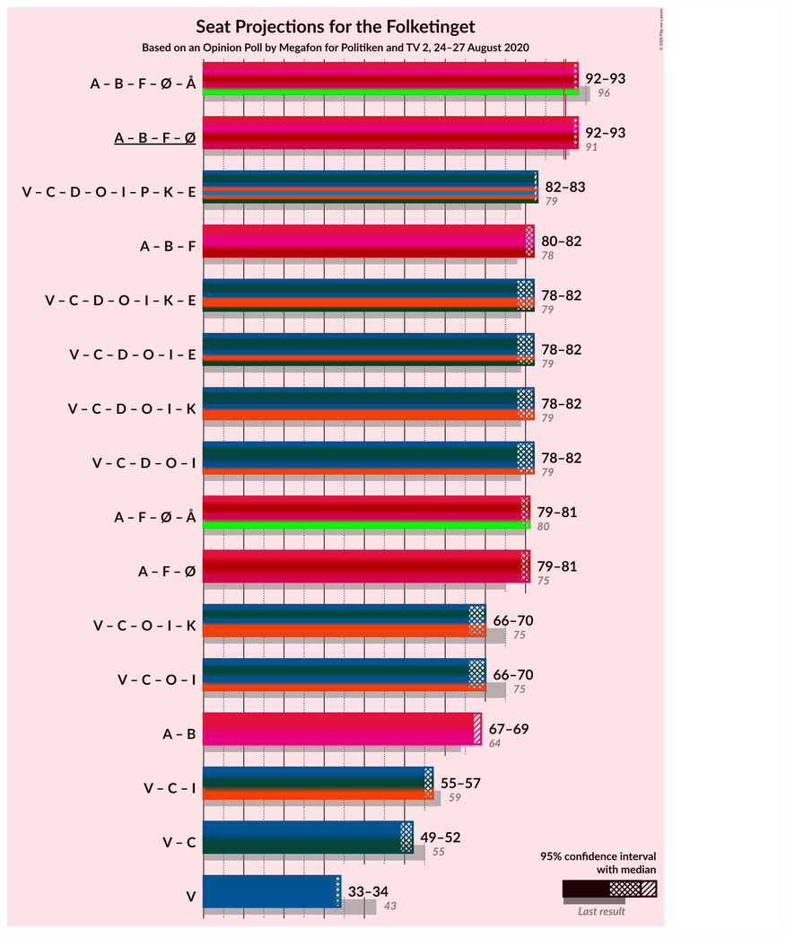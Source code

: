 ![Graph with coalitions seats not yet produced](2020-08-27-Megafon-coalitions-seats.png "Coalitions Seats")
